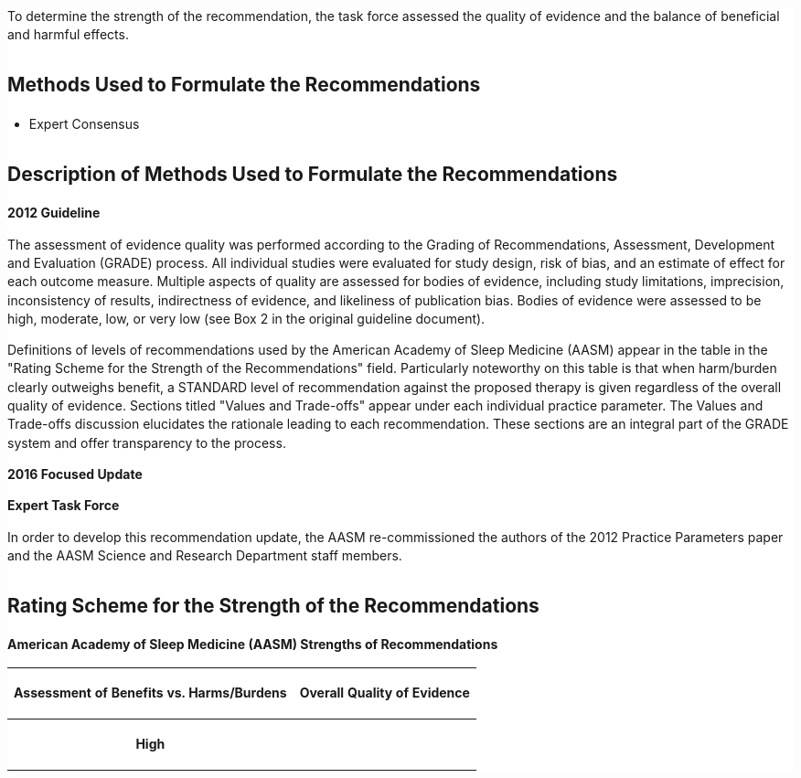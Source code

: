 To determine the strength of the recommendation, the task force assessed the quality of evidence and the balance of beneficial and harmful effects.

## Methods Used to Formulate the Recommendations

- Expert Consensus

## Description of Methods Used to Formulate the Recommendations



 **2012 Guideline**

The assessment of evidence quality was performed according to the Grading of Recommendations, Assessment, Development and Evaluation (GRADE) process. All individual studies were evaluated for study design, risk of bias, and an estimate of effect for each outcome measure. Multiple aspects of quality are assessed for bodies of evidence, including study limitations, imprecision, inconsistency of results, indirectness of evidence, and likeliness of publication bias. Bodies of evidence were assessed to be high, moderate, low, or very low (see Box 2 in the original guideline document).

Definitions of levels of recommendations used by the American Academy of Sleep Medicine (AASM) appear in the table in the "Rating Scheme for the Strength of the Recommendations" field. Particularly noteworthy on this table is that when harm/burden clearly outweighs benefit, a STANDARD level of recommendation against the proposed therapy is given regardless of the overall quality of evidence. Sections titled "Values and Trade-offs" appear under each individual practice parameter. The Values and Trade-offs discussion elucidates the rationale leading to each recommendation. These sections are an integral part of the GRADE system and offer transparency to the process.

**2016 Focused Update**

**Expert Task Force**

In order to develop this recommendation update, the AASM re-commissioned the authors of the 2012 Practice Parameters paper and the AASM Science and Research Department staff members.

## Rating Scheme for the Strength of the Recommendations



 **American Academy of Sleep Medicine (AASM) Strengths of Recommendations**  
  
<table>  
<tr>  
<th>

Assessment of Benefits vs. Harms/Burdens
</th>  
<th>

Overall Quality of Evidence
</th> </tr>  
<tr>  
<th>

High
</th>  
<th>
